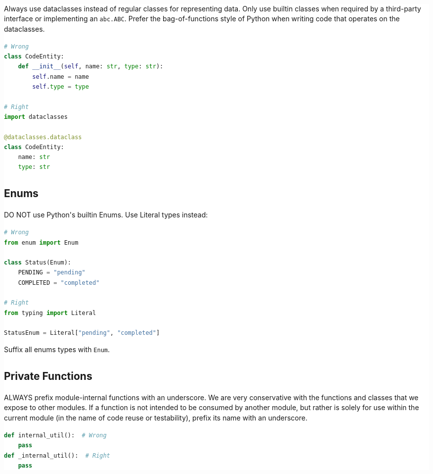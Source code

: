 Always use dataclasses instead of regular classes for representing data. Only use builtin classes
when required by a third-party interface or implementing an `abc.ABC`. Prefer the bag-of-functions
style of Python when writing code that operates on the dataclasses.

```python
# Wrong
class CodeEntity:
    def __init__(self, name: str, type: str):
        self.name = name
        self.type = type

# Right
import dataclasses

@dataclasses.dataclass
class CodeEntity:
    name: str
    type: str
```

## Enums

DO NOT use Python's builtin Enums. Use Literal types instead:

```python
# Wrong
from enum import Enum

class Status(Enum):
    PENDING = "pending"
    COMPLETED = "completed"

# Right
from typing import Literal

StatusEnum = Literal["pending", "completed"]
```

Suffix all enums types with `Enum`.

## Private Functions

ALWAYS prefix module-internal functions with an underscore. We are very conservative with the
functions and classes that we expose to other modules. If a function is not intended to be consumed
by another module, but rather is solely for use within the current module (in the name of code reuse
or testability), prefix its name with an underscore.

```python
def internal_util():  # Wrong
    pass
def _internal_util():  # Right
    pass
```
